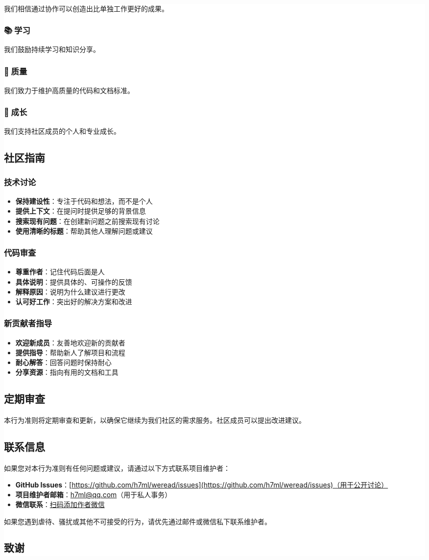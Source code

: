 我们相信通过协作可以创造出比单独工作更好的成果。

### 📚 学习

我们鼓励持续学习和知识分享。

### 🔧 质量

我们致力于维护高质量的代码和文档标准。

### 🌱 成长

我们支持社区成员的个人和专业成长。

## 社区指南

### 技术讨论

- **保持建设性**：专注于代码和想法，而不是个人
- **提供上下文**：在提问时提供足够的背景信息
- **搜索现有问题**：在创建新问题之前搜索现有讨论
- **使用清晰的标题**：帮助其他人理解问题或建议

### 代码审查

- **尊重作者**：记住代码后面是人
- **具体说明**：提供具体的、可操作的反馈
- **解释原因**：说明为什么建议进行更改
- **认可好工作**：突出好的解决方案和改进

### 新贡献者指导

- **欢迎新成员**：友善地欢迎新的贡献者
- **提供指导**：帮助新人了解项目和流程
- **耐心解答**：回答问题时保持耐心
- **分享资源**：指向有用的文档和工具

## 定期审查

本行为准则将定期审查和更新，以确保它继续为我们社区的需求服务。社区成员可以提出改进建议。

## 联系信息

如果您对本行为准则有任何问题或建议，请通过以下方式联系项目维护者：

- **GitHub
  Issues**：[https://github.com/h7ml/weread/issues](https://github.com/h7ml/weread/issues)（用于公开讨论）
- **项目维护者邮箱**：h7ml@qq.com（用于私人事务）
- **微信联系**：[扫码添加作者微信](https://tech-5g8h9y7s90510d9e-1253666439.tcloudbaseapp.com/wechat.jpg)

如果您遇到虐待、骚扰或其他不可接受的行为，请优先通过邮件或微信私下联系维护者。

## 致谢
